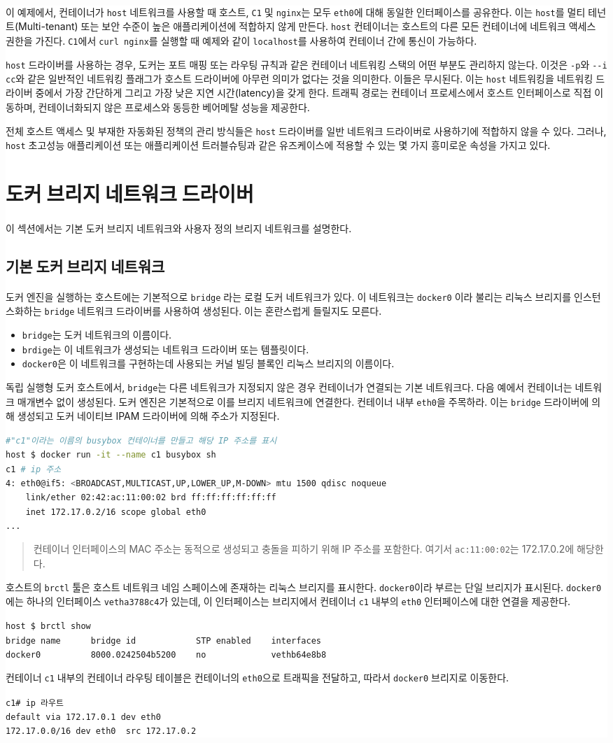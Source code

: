 이 예제에서, 컨테이너가 `host` 네트워크를 사용할 때 호스트, `C1` 및 `nginx`는 모두 `eth0`에 대해 동일한 인터페이스를 공유한다. 이는 `host`를 멀티 테넌트(Multi-tenant) 또는 보안 수준이 높은 애플리케이션에 적합하지 않게 만든다. `host` 컨테이너는 호스트의 다른 모든 컨테이너에 네트워크 액세스 권한을 가진다. `C1`에서 `curl nginx`를 실행할 때 예제와 같이 `localhost`를 사용하여 컨테이너 간에 통신이 가능하다.

`host` 드라이버를 사용하는 경우, 도커는 포트 매핑 또는 라우팅 규칙과 같은 컨테이너 네트워킹 스택의 어떤 부분도 관리하지 않는다. 이것은 `-p`와 `--icc`와 같은 일반적인 네트워킹 플래그가 호스트 드라이버에 아무런 의미가 없다는 것을 의미한다. 이들은 무시된다. 이는 `host` 네트워킹을 네트워킹 드라이버 중에서 가장 간단하게 그리고 가장 낮은 지연 시간(latency)을 갖게 한다. 트래픽 경로는 컨테이너 프로세스에서 호스트 인터페이스로 직접 이동하며, 컨테이너화되지 않은 프로세스와 동등한 베어메탈 성능을 제공한다.

전체 호스트 액세스 및 부재한 자동화된 정책의 관리 방식들은 `host` 드라이버를 일반 네트워크 드라이버로 사용하기에 적합하지 않을 수 있다. 그러나, `host` 초고성능 애플리케이션 또는 애플리케이션 트러블슈팅과 같은 유즈케이스에 적용할 수 있는 몇 가지 흥미로운 속성을 가지고 있다.

# 도커 브리지 네트워크 드라이버

이 섹션에서는 기본 도커 브리지 네트워크와 사용자 정의 브리지 네트워크를 설명한다.

## 기본 도커 브리지 네트워크

도커 엔진을 실행하는 호스트에는 기본적으로 `bridge` 라는 로컬 도커 네트워크가 있다. 이 네트워크는 `docker0` 이라 불리는 리눅스 브리지를 인스턴스화하는 `bridge` 네트워크 드라이버를 사용하여 생성된다. 이는 혼란스럽게 들릴지도 모른다.

- `bridge`는 도커 네트워크의 이름이다.
- `brdige`는 이 네트워크가 생성되는 네트워크 드라이버 또는 템플릿이다.
- `docker0`은 이 네트워크를 구현하는데 사용되는 커널 빌딩 블록인 리눅스 브리지의 이름이다.


독립 실행형 도커 호스트에서, `bridge`는 다른 네트워크가 지정되지 않은 경우 컨테이너가 연결되는 기본 네트워크다. 다음 예에서 컨테이너는 네트워크 매개변수 없이 생성된다. 도커 엔진은 기본적으로 이를 브리지 네트워크에 연결한다. 컨테이너 내부 `eth0`을 주목하라. 이는 `bridge` 드라이버에 의해 생성되고 도커 네이티브 IPAM 드라이버에 의해 주소가 지정된다.

```sh
#"c1"이라는 이름의 busybox 컨테이너를 만들고 해당 IP 주소를 표시
host $ docker run -it --name c1 busybox sh
c1 # ip 주소
4: eth0@if5: <BROADCAST,MULTICAST,UP,LOWER_UP,M-DOWN> mtu 1500 qdisc noqueue
	link/ether 02:42:ac:11:00:02 brd ff:ff:ff:ff:ff:ff
	inet 172.17.0.2/16 scope global eth0
...
```

> 컨테이너 인터페이스의 MAC 주소는 동적으로 생성되고 충돌을 피하기 위해 IP 주소를 포함한다. 여기서 `ac:11:00:02`는 172.17.0.2에 해당한다.

호스트의 `brctl` 툴은 호스트 네트워크 네임 스페이스에 존재하는 리눅스 브리지를 표시한다. `docker0`이라 부르는 단일 브리지가 표시된다. `docker0`에는 하나의 인터페이스 `vetha3788c4`가 있는데, 이 인터페이스는 브리지에서 컨테이너 `c1` 내부의 `eth0` 인터페이스에 대한 연결을 제공한다.

```sh
host $ brctl show
bridge name      bridge id            STP enabled    interfaces
docker0          8000.0242504b5200    no             vethb64e8b8
```

컨테이너 `c1` 내부의 컨테이너 라우팅 테이블은 컨테이너의 `eth0`으로 트래픽을 전달하고, 따라서 `docker0` 브리지로 이동한다.

```sh
c1# ip 라우트
default via 172.17.0.1 dev eth0
172.17.0.0/16 dev eth0  src 172.17.0.2
```
